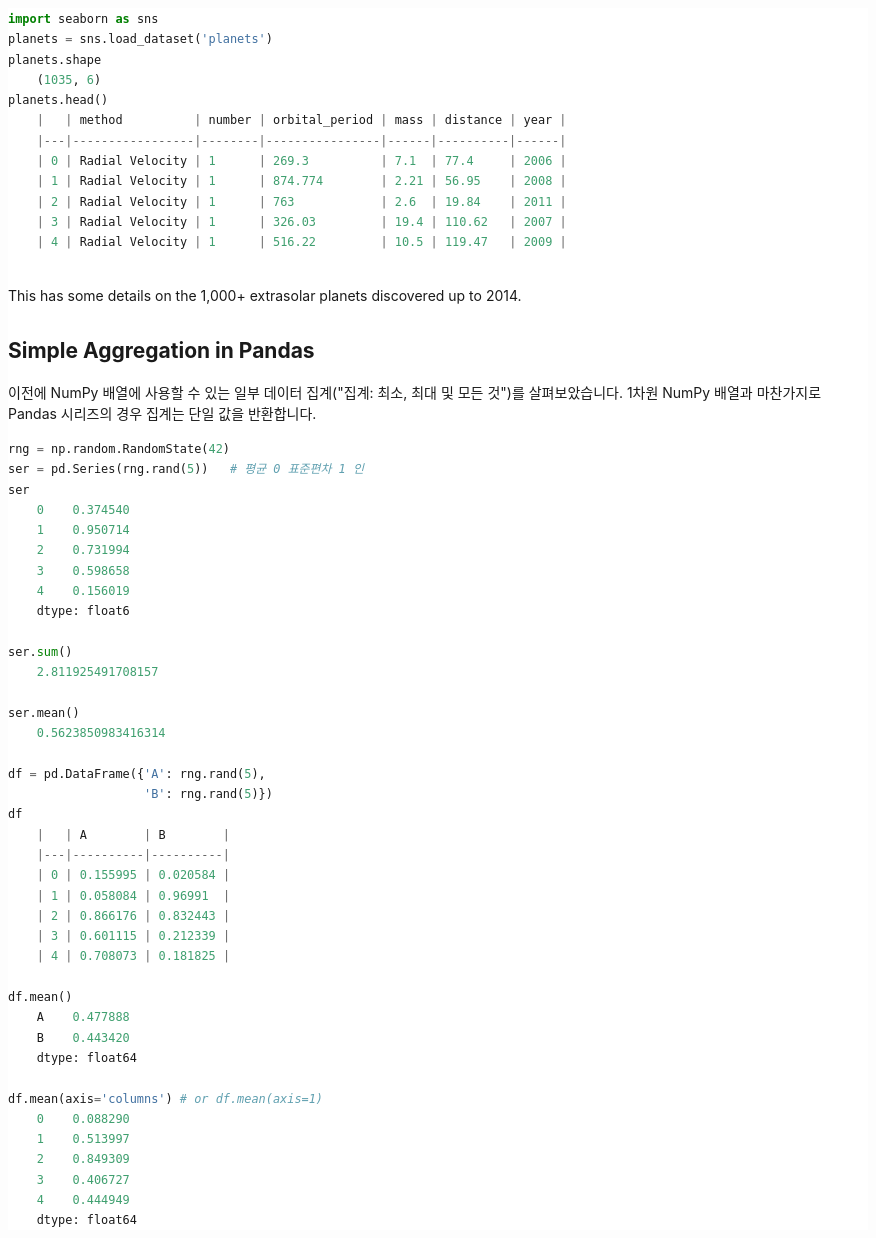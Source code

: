 ```python 
import seaborn as sns
planets = sns.load_dataset('planets')
planets.shape
    (1035, 6)
planets.head()
    |   | method          | number | orbital_period | mass | distance | year |
    |---|-----------------|--------|----------------|------|----------|------|
    | 0 | Radial Velocity | 1      | 269.3          | 7.1  | 77.4     | 2006 |
    | 1 | Radial Velocity | 1      | 874.774        | 2.21 | 56.95    | 2008 |
    | 2 | Radial Velocity | 1      | 763            | 2.6  | 19.84    | 2011 |
    | 3 | Radial Velocity | 1      | 326.03         | 19.4 | 110.62   | 2007 |
    | 4 | Radial Velocity | 1      | 516.22         | 10.5 | 119.47   | 2009 |
    
```

This has some details on the 1,000+ extrasolar planets discovered up to 2014.


##  Simple Aggregation in Pandas
이전에 NumPy 배열에 사용할 수 있는 일부 데이터 집계("집계: 최소, 최대 및 모든 것")를 살펴보았습니다. 1차원 NumPy 배열과 마찬가지로 Pandas 시리즈의 경우 집계는 단일 값을 반환합니다.

```python 
rng = np.random.RandomState(42)
ser = pd.Series(rng.rand(5))   # 평균 0 표준편차 1 인 
ser
    0    0.374540
    1    0.950714
    2    0.731994
    3    0.598658
    4    0.156019
    dtype: float6

ser.sum()
    2.811925491708157

ser.mean()
    0.5623850983416314

df = pd.DataFrame({'A': rng.rand(5),
                   'B': rng.rand(5)})
df
    |   | A        | B        |
    |---|----------|----------|
    | 0 | 0.155995 | 0.020584 |
    | 1 | 0.058084 | 0.96991  |
    | 2 | 0.866176 | 0.832443 |
    | 3 | 0.601115 | 0.212339 |
    | 4 | 0.708073 | 0.181825 |

df.mean()
    A    0.477888
    B    0.443420
    dtype: float64

df.mean(axis='columns') # or df.mean(axis=1) 
    0    0.088290
    1    0.513997
    2    0.849309
    3    0.406727
    4    0.444949
    dtype: float64
```

